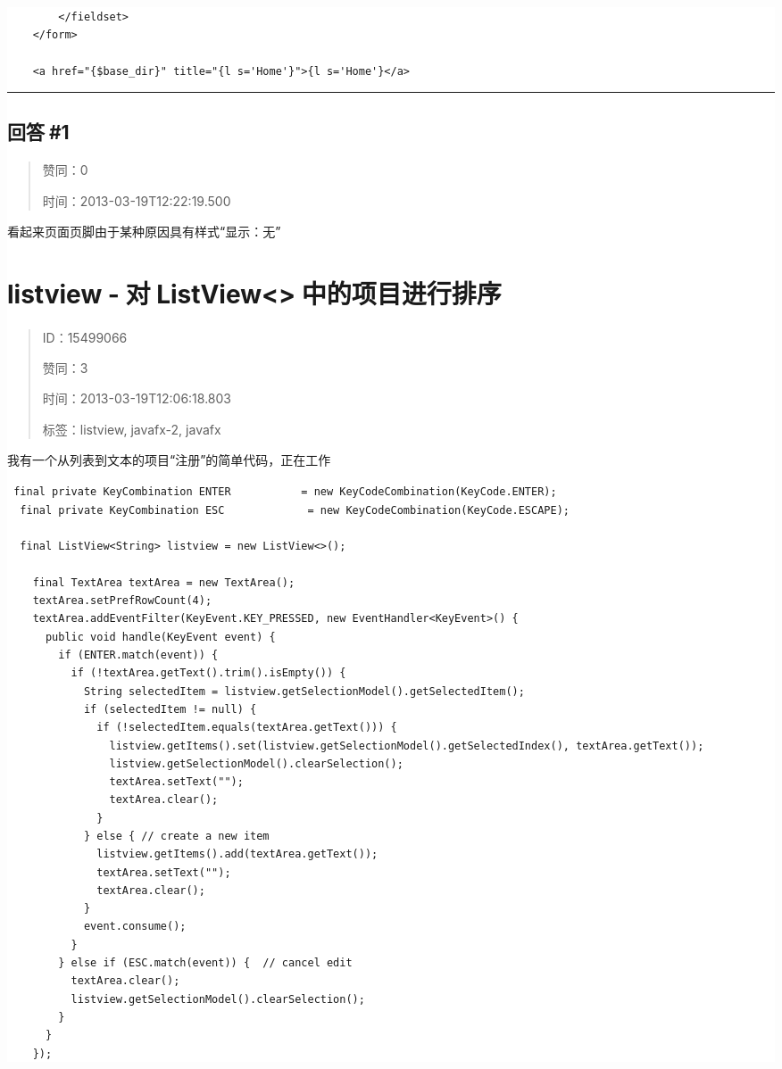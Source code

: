 ```
        </fieldset>
    </form>

    <a href="{$base_dir}" title="{l s='Home'}">{l s='Home'}</a> 
```

* * *

## 回答 #1

> 赞同：0
> 
> 时间：2013-03-19T12:22:19.500

看起来页面页脚由于某种原因具有样式“显示：无”

# listview - 对 ListView<> 中的项目进行排序

> ID：15499066
> 
> 赞同：3
> 
> 时间：2013-03-19T12:06:18.803
> 
> 标签：listview, javafx-2, javafx

我有一个从列表到文本的项目“注册”的简单代码，正在工作

```
 final private KeyCombination ENTER           = new KeyCodeCombination(KeyCode.ENTER);
  final private KeyCombination ESC             = new KeyCodeCombination(KeyCode.ESCAPE);

  final ListView<String> listview = new ListView<>();

    final TextArea textArea = new TextArea();
    textArea.setPrefRowCount(4);
    textArea.addEventFilter(KeyEvent.KEY_PRESSED, new EventHandler<KeyEvent>() {
      public void handle(KeyEvent event) {
        if (ENTER.match(event)) {  
          if (!textArea.getText().trim().isEmpty()) {
            String selectedItem = listview.getSelectionModel().getSelectedItem();
            if (selectedItem != null) {
              if (!selectedItem.equals(textArea.getText())) { 
                listview.getItems().set(listview.getSelectionModel().getSelectedIndex(), textArea.getText());
                listview.getSelectionModel().clearSelection();
                textArea.setText("");
                textArea.clear();
              }
            } else { // create a new item
              listview.getItems().add(textArea.getText());
              textArea.setText("");
              textArea.clear();
            }
            event.consume();
          }
        } else if (ESC.match(event)) {  // cancel edit
          textArea.clear();
          listview.getSelectionModel().clearSelection();
        } 
      }
    }); 
```
